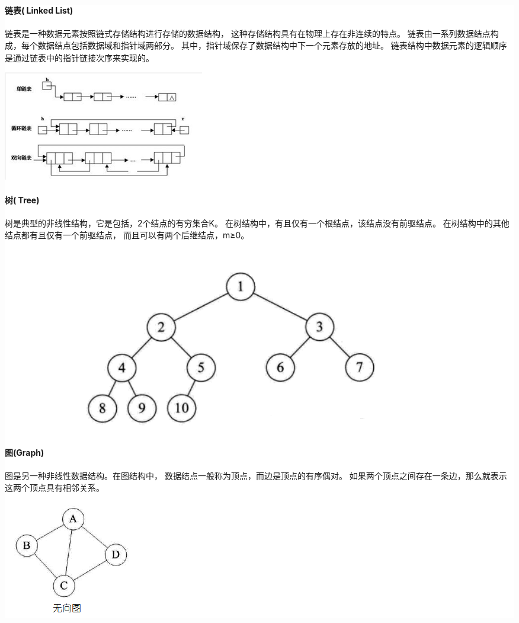 #### 链表( Linked List)
链表是一种数据元素按照链式存储结构进行存储的数据结构，
这种存储结构具有在物理上存在非连续的特点。
链表由一系列数据结点构成，每个数据结点包括数据域和指针域两部分。
其中，指针域保存了数据结构中下一个元素存放的地址。
链表结构中数据元素的逻辑顺序是通过链表中的指针链接次序来实现的。
 
![链表](../image/c2/ds-4.png)
 
#### 树( Tree)
树是典型的非线性结构，它是包括，2个结点的有穷集合K。
在树结构中，有且仅有一个根结点，该结点没有前驱结点。
在树结构中的其他结点都有且仅有一个前驱结点，
而且可以有两个后继结点，m≥0。 

![树](../image/c2/ds-6.png)

#### 图(Graph)
图是另一种非线性数据结构。在图结构中，
数据结点一般称为顶点，而边是顶点的有序偶对。
如果两个顶点之间存在一条边，那么就表示这两个顶点具有相邻关系。

![无向图](../image/c2/ds-8.png) 
